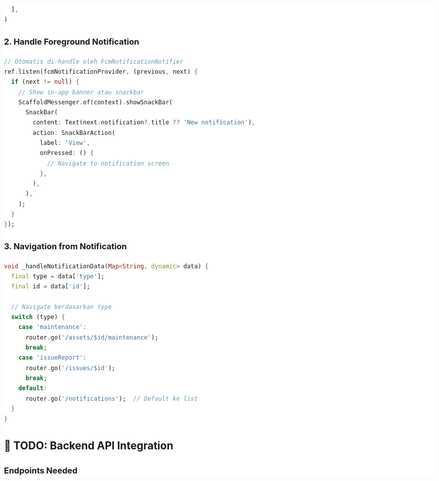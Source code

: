 ```dart
  ],
)
```

### 2. Handle Foreground Notification

```dart
// Otomatis di-handle oleh FcmNotificationNotifier
ref.listen(fcmNotificationProvider, (previous, next) {
  if (next != null) {
    // Show in-app banner atau snackbar
    ScaffoldMessenger.of(context).showSnackBar(
      SnackBar(
        content: Text(next.notification?.title ?? 'New notification'),
        action: SnackBarAction(
          label: 'View',
          onPressed: () {
            // Navigate to notification screen
          },
        ),
      ),
    );
  }
});
```

### 3. Navigation from Notification

```dart
void _handleNotificationData(Map<String, dynamic> data) {
  final type = data['type'];
  final id = data['id'];

  // Navigate berdasarkan type
  switch (type) {
    case 'maintenance':
      router.go('/assets/$id/maintenance');
      break;
    case 'issueReport':
      router.go('/issues/$id');
      break;
    default:
      router.go('/notifications');  // Default ke list
  }
}
```

## 📝 TODO: Backend API Integration

### Endpoints Needed
